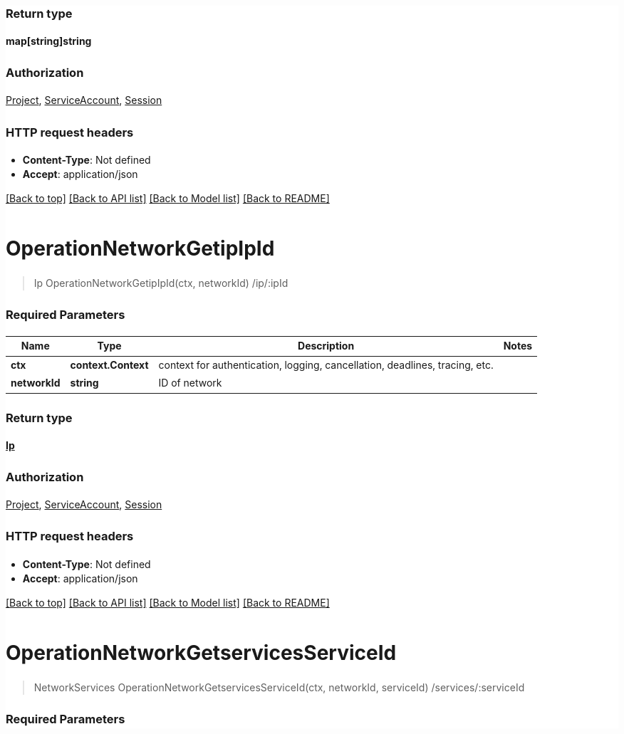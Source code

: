 ### Return type

**map[string]string**

### Authorization

[Project](../README.md#Project), [ServiceAccount](../README.md#ServiceAccount), [Session](../README.md#Session)

### HTTP request headers

 - **Content-Type**: Not defined
 - **Accept**: application/json

[[Back to top]](#) [[Back to API list]](../README.md#documentation-for-api-endpoints) [[Back to Model list]](../README.md#documentation-for-models) [[Back to README]](../README.md)

# **OperationNetworkGetipIpId**
> Ip OperationNetworkGetipIpId(ctx, networkId)
/ip/:ipId

### Required Parameters

Name | Type | Description  | Notes
------------- | ------------- | ------------- | -------------
 **ctx** | **context.Context** | context for authentication, logging, cancellation, deadlines, tracing, etc.
  **networkId** | **string**| ID of network | 

### Return type

[**Ip**](ip.md)

### Authorization

[Project](../README.md#Project), [ServiceAccount](../README.md#ServiceAccount), [Session](../README.md#Session)

### HTTP request headers

 - **Content-Type**: Not defined
 - **Accept**: application/json

[[Back to top]](#) [[Back to API list]](../README.md#documentation-for-api-endpoints) [[Back to Model list]](../README.md#documentation-for-models) [[Back to README]](../README.md)

# **OperationNetworkGetservicesServiceId**
> NetworkServices OperationNetworkGetservicesServiceId(ctx, networkId, serviceId)
/services/:serviceId

### Required Parameters
